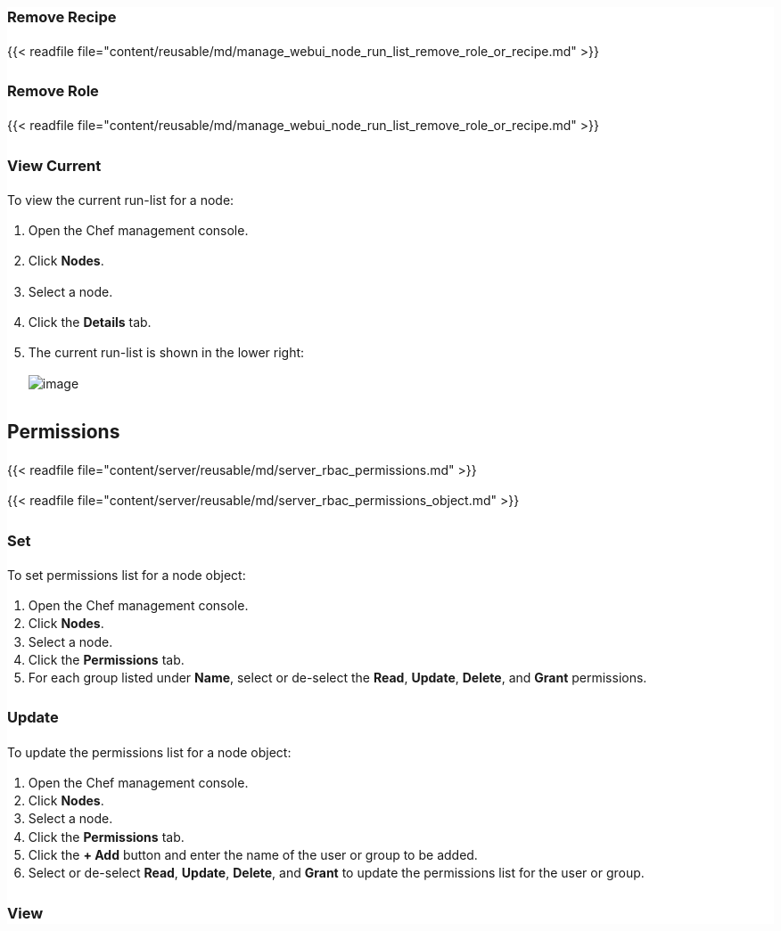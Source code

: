 ### Remove Recipe

{{< readfile file="content/reusable/md/manage_webui_node_run_list_remove_role_or_recipe.md" >}}

### Remove Role

{{< readfile file="content/reusable/md/manage_webui_node_run_list_remove_role_or_recipe.md" >}}

### View Current

To view the current run-list for a node:

1. Open the Chef management console.

1. Click **Nodes**.

1. Select a node.

1. Click the **Details** tab.

1. The current run-list is shown in the lower right:

    ![image](/images/step_manage_webui_node_run_list_view_current.png)

## Permissions

{{< readfile file="content/server/reusable/md/server_rbac_permissions.md" >}}

{{< readfile file="content/server/reusable/md/server_rbac_permissions_object.md" >}}

### Set

To set permissions list for a node object:

1. Open the Chef management console.
1. Click **Nodes**.
1. Select a node.
1. Click the **Permissions** tab.
1. For each group listed under **Name**, select or de-select the
    **Read**, **Update**, **Delete**, and **Grant** permissions.

### Update

To update the permissions list for a node object:

1. Open the Chef management console.
1. Click **Nodes**.
1. Select a node.
1. Click the **Permissions** tab.
1. Click the **+ Add** button and enter the name of the user or group
    to be added.
1. Select or de-select **Read**, **Update**, **Delete**, and **Grant**
    to update the permissions list for the user or group.

### View
